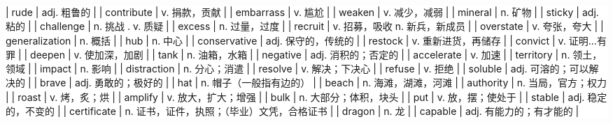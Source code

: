 |  rude  |  adj. 粗鲁的  |
|  contribute  |  v. 捐款，贡献  |
|  embarrass  |  v. 尴尬  |
|  weaken  |  v. 减少，减弱  |
|  mineral  |  n. 矿物  |
|  sticky  |  adj. 粘的  |
|  challenge  |  n. 挑战 . v. 质疑  |
|  excess  |  n. 过量，过度  |
|  recruit  |  v. 招募，吸收 n. 新兵，新成员  |
|  overstate  |  v. 夸张，夸大  |
|  generalization  |  n. 概括  |
|  hub  |  n. 中心  |
|  conservative  |  adj. 保守的，传统的  |
|  restock  |  v. 重新进货，再储存  |
|  convict  |  v. 证明…有罪  |
|  deepen  |  v. 使加深，加剧  |
|  tank  |  n. 油箱，水箱  |
|  negative  |  adj. 消积的；否定的  |
|  accelerate  |  v. 加速  |
|  territory  |  n. 领土，领域  |
|  impact  |  n. 影响  |
|  distraction  |  n. 分心；消遣  |
|  resolve  |  v. 解决；下决心  |
|  refuse  |  v. 拒绝  |
|  soluble  |  adj. 可溶的；可以解决的  |
|  brave  |  adj. 勇敢的；极好的  |
|  hat  |  n. 帽子（一般指有边的）  |
|  beach  |  n. 海滩，湖滩，河滩  |
|  authority  |  n. 当局，官方；权力  |
|  roast  |  v. 烤，炙；烘  |
|  amplify  |  v. 放大，扩大；增强  |
|  bulk  |  n. 大部分；体积，块头  |
|  put  |  v. 放，摆；使处于  |
|  stable  |  adj. 稳定的，不变的  |
|  certificate  |  n. 证书，证件，执照；（毕业）文凭，合格证书  |
|  dragon  |  n. 龙  |
|  capable  |  adj. 有能力的；有才能的  |